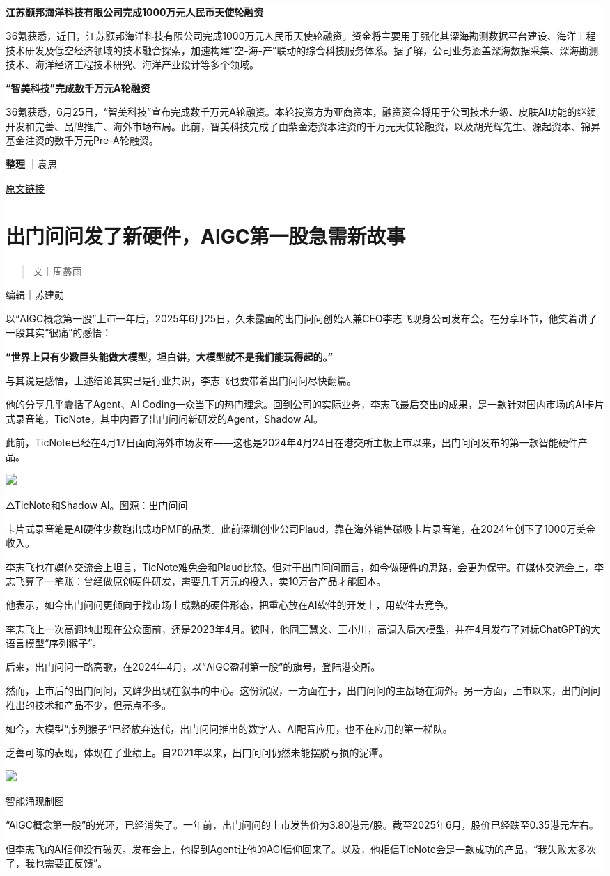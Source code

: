 **江苏颢邦海洋科技有限公司完成1000万元人民币天使轮融资**

36氪获悉，近日，江苏颢邦海洋科技有限公司完成1000万元人民币天使轮融资。资金将主要用于强化其深海勘测数据平台建设、海洋工程技术研发及低空经济领域的技术融合探索，加速构建“空-海-产”联动的综合科技服务体系。据了解，公司业务涵盖深海数据采集、深海勘测技术、海洋经济工程技术研究、海洋产业设计等多个领域。 

**“智美科技”完成数千万元A轮融资**

36氪获悉，6月25日，“智美科技”宣布完成数千万元A轮融资。本轮投资方为亚商资本，融资资金将用于公司技术升级、皮肤AI功能的继续开发和完善、品牌推广、海外市场布局。此前，智美科技完成了由紫金港资本注资的千万元天使轮融资，以及胡光辉先生、源起资本、锦昇基金注资的数千万元Pre-A轮融资。 

**整理** ｜袁思

[原文链接](https://36kr.com/p/3352555087737734?f=rss)


# 出门问问发了新硬件，AIGC第一股急需新故事

> 文｜周鑫雨

编辑｜苏建勋

以“AIGC概念第一股”上市一年后，2025年6月25日，久未露面的出门问问创始人兼CEO李志飞现身公司发布会。在分享环节，他笑着讲了一段其实“很痛”的感悟：

**“世界上只有少数巨头能做大模型，坦白讲，大模型就不是我们能玩得起的。”**

与其说是感悟，上述结论其实已是行业共识，李志飞也要带着出门问问尽快翻篇。

他的分享几乎囊括了Agent、AI Coding一众当下的热门理念。回到公司的实际业务，李志飞最后交出的成果，是一款针对国内市场的AI卡片式录音笔，TicNote，其中内置了出门问问新研发的Agent，Shadow AI。

此前，TicNote已经在4月17日面向海外市场发布——这也是2024年4月24日在港交所主板上市以来，出门问问发布的第一款智能硬件产品。

![](https://img.36krcdn.com/hsossms/20250625/v2_7f3b5f0b5f3143fbaf4d6688ebba4851@5783683_oswg76662oswg1080oswg720_img_000?x-oss-process=image/format,jpg/interlace,1)

△TicNote和Shadow AI。图源：出门问问

卡片式录音笔是AI硬件少数跑出成功PMF的品类。此前深圳创业公司Plaud，靠在海外销售磁吸卡片录音笔，在2024年创下了1000万美金收入。

李志飞也在媒体交流会上坦言，TicNote难免会和Plaud比较。但对于出门问问而言，如今做硬件的思路，会更为保守。在媒体交流会上，李志飞算了一笔账：曾经做原创硬件研发，需要几千万元的投入，卖10万台产品才能回本。

他表示，如今出门问问更倾向于找市场上成熟的硬件形态，把重心放在AI软件的开发上，用软件去竞争。

李志飞上一次高调地出现在公众面前，还是2023年4月。彼时，他同王慧文、王小川，高调入局大模型，并在4月发布了对标ChatGPT的大语言模型“序列猴子”。

后来，出门问问一路高歌，在2024年4月，以“AIGC盈利第一股”的旗号，登陆港交所。

然而，上市后的出门问问，又鲜少出现在叙事的中心。这份沉寂，一方面在于，出门问问的主战场在海外。另一方面，上市以来，出门问问推出的技术和产品不少，但亮点不多。

如今，大模型“序列猴子”已经放弃迭代，出门问问推出的数字人、AI配音应用，也不在应用的第一梯队。

乏善可陈的表现，体现在了业绩上。自2021年以来，出门问问仍然未能摆脱亏损的泥潭。

![](https://img.36krcdn.com/hsossms/20250625/v2_22936132d9e34369b566635cb3ecb4e8@5783683_oswg84876oswg1080oswg736_img_000?x-oss-process=image/format,jpg/interlace,1)

智能涌现制图

“AIGC概念第一股”的光环，已经消失了。一年前，出门问问的上市发售价为3.80港元/股。截至2025年6月，股价已经跌至0.35港元左右。

但李志飞的AI信仰没有破灭。发布会上，他提到Agent让他的AGI信仰回来了。以及，他相信TicNote会是一款成功的产品，“我失败太多次了，我也需要正反馈”。
